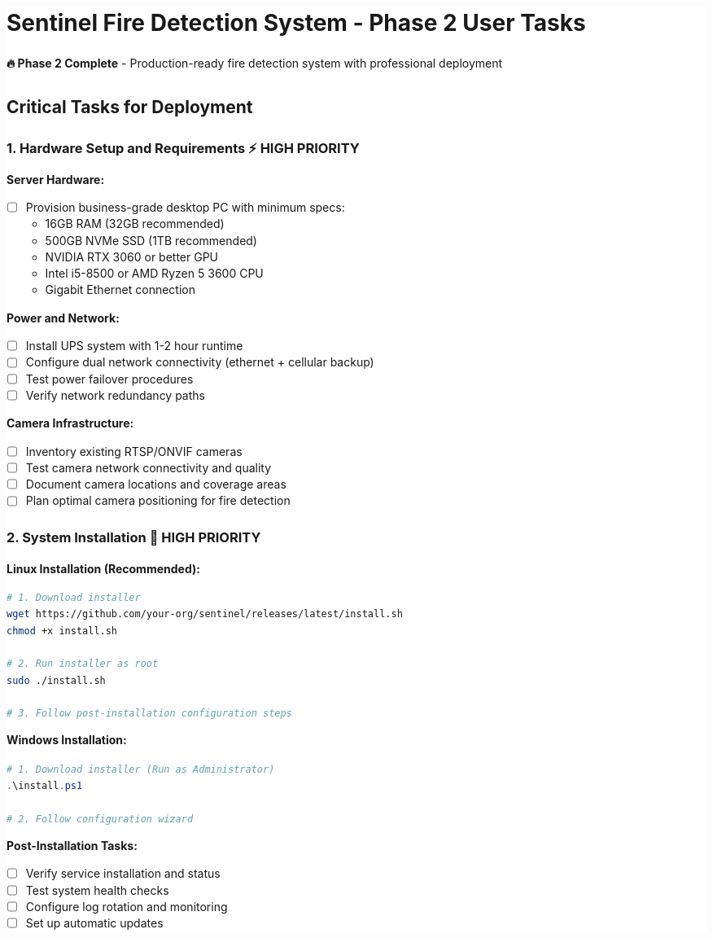 # Sentinel Fire Detection System - Phase 2 User Tasks

**🔥 Phase 2 Complete** - Production-ready fire detection system with professional deployment

## Critical Tasks for Deployment

### 1. Hardware Setup and Requirements ⚡ **HIGH PRIORITY**

**Server Hardware:**
- [ ] Provision business-grade desktop PC with minimum specs:
  - 16GB RAM (32GB recommended)
  - 500GB NVMe SSD (1TB recommended)
  - NVIDIA RTX 3060 or better GPU
  - Intel i5-8500 or AMD Ryzen 5 3600 CPU
  - Gigabit Ethernet connection

**Power and Network:**
- [ ] Install UPS system with 1-2 hour runtime
- [ ] Configure dual network connectivity (ethernet + cellular backup)
- [ ] Test power failover procedures
- [ ] Verify network redundancy paths

**Camera Infrastructure:**
- [ ] Inventory existing RTSP/ONVIF cameras
- [ ] Test camera network connectivity and quality
- [ ] Document camera locations and coverage areas
- [ ] Plan optimal camera positioning for fire detection

### 2. System Installation 🔧 **HIGH PRIORITY**

**Linux Installation (Recommended):**
```bash
# 1. Download installer
wget https://github.com/your-org/sentinel/releases/latest/install.sh
chmod +x install.sh

# 2. Run installer as root
sudo ./install.sh

# 3. Follow post-installation configuration steps
```

**Windows Installation:**
```powershell
# 1. Download installer (Run as Administrator)
.\install.ps1

# 2. Follow configuration wizard
```

**Post-Installation Tasks:**
- [ ] Verify service installation and status
- [ ] Test system health checks
- [ ] Configure log rotation and monitoring
- [ ] Set up automatic updates
